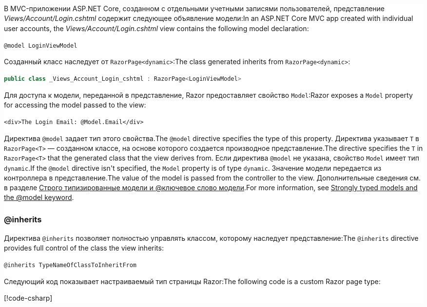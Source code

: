 <span data-ttu-id="58c04-211">В MVC-приложении ASP.NET Core, созданном с отдельными учетными записями пользователей, представление *Views/Account/Login.cshtml* содержит следующее объявление модели:</span><span class="sxs-lookup"><span data-stu-id="58c04-211">In an ASP.NET Core MVC app created with individual user accounts, the *Views/Account/Login.cshtml* view contains the following model declaration:</span></span>

```cshtml
@model LoginViewModel
```

<span data-ttu-id="58c04-212">Созданный класс наследует от `RazorPage<dynamic>`:</span><span class="sxs-lookup"><span data-stu-id="58c04-212">The class generated inherits from `RazorPage<dynamic>`:</span></span>

```csharp
public class _Views_Account_Login_cshtml : RazorPage<LoginViewModel>
```

<span data-ttu-id="58c04-213">Для доступа к модели, переданной в представление, Razor предоставляет свойство `Model`:</span><span class="sxs-lookup"><span data-stu-id="58c04-213">Razor exposes a `Model` property for accessing the model passed to the view:</span></span>

```cshtml
<div>The Login Email: @Model.Email</div>
```

<span data-ttu-id="58c04-214">Директива `@model` задает тип этого свойства.</span><span class="sxs-lookup"><span data-stu-id="58c04-214">The `@model` directive specifies the type of this property.</span></span> <span data-ttu-id="58c04-215">Директива указывает `T` в `RazorPage<T>` — созданном классе, на основе которого создается производное представление.</span><span class="sxs-lookup"><span data-stu-id="58c04-215">The directive specifies the `T` in `RazorPage<T>` that the generated class that the view derives from.</span></span> <span data-ttu-id="58c04-216">Если директива `@model` не указана, свойство `Model` имеет тип `dynamic`.</span><span class="sxs-lookup"><span data-stu-id="58c04-216">If the `@model` directive isn't specified, the `Model` property is of type `dynamic`.</span></span> <span data-ttu-id="58c04-217">Значение модели передается из контроллера в представление.</span><span class="sxs-lookup"><span data-stu-id="58c04-217">The value of the model is passed from the controller to the view.</span></span> <span data-ttu-id="58c04-218">Дополнительные сведения см. в разделе [Строго типизированные модели и &commat;ключевое слово модели](xref:tutorials/first-mvc-app/adding-model#strongly-typed-models-and-the--keyword).</span><span class="sxs-lookup"><span data-stu-id="58c04-218">For more information, see [Strongly typed models and the &commat;model keyword](xref:tutorials/first-mvc-app/adding-model#strongly-typed-models-and-the--keyword).</span></span>

### <a name="inherits"></a>@inherits

<span data-ttu-id="58c04-219">Директива `@inherits` позволяет полностью управлять классом, которому наследует представление:</span><span class="sxs-lookup"><span data-stu-id="58c04-219">The `@inherits` directive provides full control of the class the view inherits:</span></span>

```cshtml
@inherits TypeNameOfClassToInheritFrom
```

<span data-ttu-id="58c04-220">Следующий код показывает настраиваемый тип страницы Razor:</span><span class="sxs-lookup"><span data-stu-id="58c04-220">The following code is a custom Razor page type:</span></span>

[!code-csharp[](razor/sample/Classes/CustomRazorPage.cs)]
